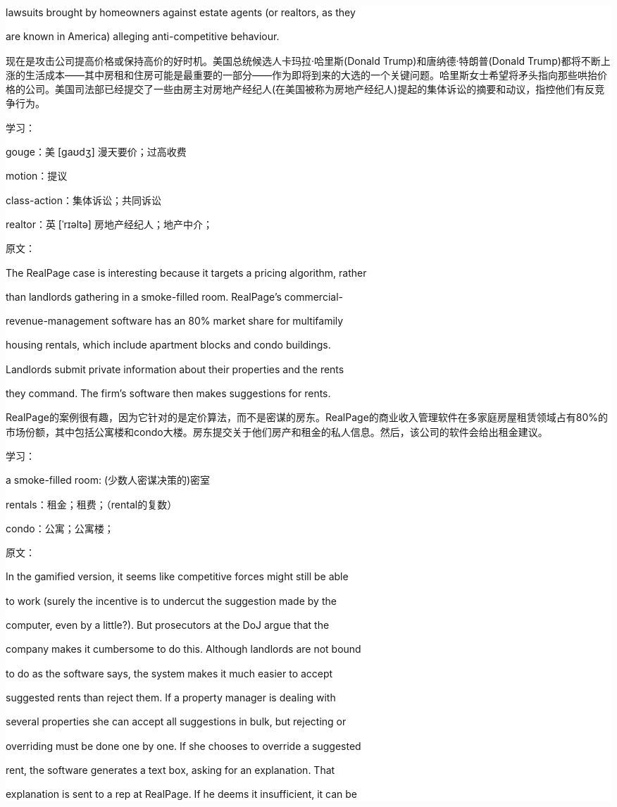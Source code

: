 lawsuits brought by homeowners against estate agents (or realtors, as they

are known in America) alleging anti-competitive behaviour.

现在是攻击公司提高价格或保持高价的好时机。美国总统候选人卡玛拉·哈里斯(Donald Trump)和唐纳德·特朗普(Donald Trump)都将不断上涨的生活成本——其中房租和住房可能是最重要的一部分——作为即将到来的大选的一个关键问题。哈里斯女士希望将矛头指向那些哄抬价格的公司。美国司法部已经提交了一些由房主对房地产经纪人(在美国被称为房地产经纪人)提起的集体诉讼的摘要和动议，指控他们有反竞争行为。

学习：

gouge：美 [ɡaʊdʒ] 漫天要价；过高收费

motion：提议

class-action：集体诉讼；共同诉讼          

realtor：英 [ˈrɪəltə] 房地产经纪人；地产中介；

原文：

The RealPage case is interesting because it targets a pricing algorithm, rather

than landlords gathering in a smoke-filled room. RealPage’s commercial-

revenue-management software has an 80% market share for multifamily

housing rentals, which include apartment blocks and condo buildings.

Landlords submit private information about their properties and the rents

they command. The firm’s software then makes suggestions for rents.

RealPage的案例很有趣，因为它针对的是定价算法，而不是密谋的房东。RealPage的商业收入管理软件在多家庭房屋租赁领域占有80%的市场份额，其中包括公寓楼和condo大楼。房东提交关于他们房产和租金的私人信息。然后，该公司的软件会给出租金建议。

学习：

a smoke-filled room: (少数人密谋决策的)密室          

rentals：租金；租费；（rental的复数）          

condo：公寓；公寓楼；

原文：

In the gamified version, it seems like competitive forces might still be able

to work (surely the incentive is to undercut the suggestion made by the

computer, even by a little?). But prosecutors at the DoJ argue that the

company makes it cumbersome to do this. Although landlords are not bound

to do as the software says, the system makes it much easier to accept

suggested rents than reject them. If a property manager is dealing with

several properties she can accept all suggestions in bulk, but rejecting or

overriding must be done one by one. If she chooses to override a suggested

rent, the software generates a text box, asking for an explanation. That

explanation is sent to a rep at RealPage. If he deems it insufficient, it can be
